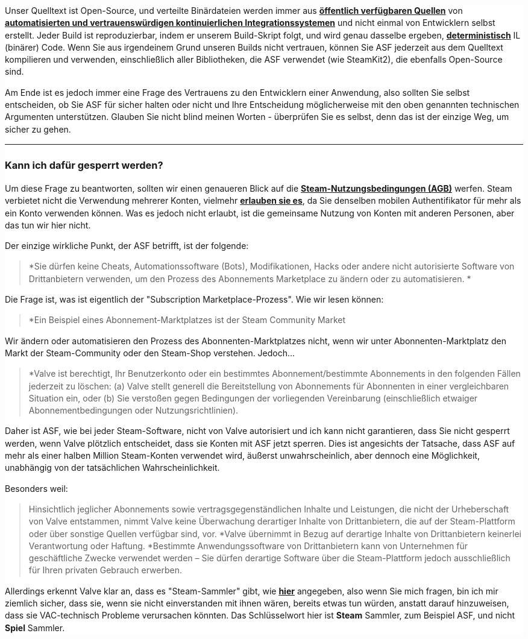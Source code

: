 Unser Quelltext ist Open-Source, und verteilte Binärdateien werden immer aus **[öffentlich verfügbaren Quellen](https://de.wikipedia.org/wiki/Open-source)** von **[automatisierten und vertrauenswürdigen kontinuierlichen Integrationssystemen](https://en.wikipedia.org/wiki/Build_automation)** und nicht einmal von Entwicklern selbst erstellt. Jeder Build ist reproduzierbar, indem er unserem Build-Skript folgt, und wird genau dasselbe ergeben, **[deterministisch](https://en.wikipedia.org/wiki/Deterministic_system)** IL (binärer) Code. Wenn Sie aus irgendeinem Grund unseren Builds nicht vertrauen, können Sie ASF jederzeit aus dem Quelltext kompilieren und verwenden, einschließlich aller Bibliotheken, die ASF verwendet (wie SteamKit2), die ebenfalls Open-Source sind.

Am Ende ist es jedoch immer eine Frage des Vertrauens zu den Entwicklern einer Anwendung, also sollten Sie selbst entscheiden, ob Sie ASF für sicher halten oder nicht und Ihre Entscheidung möglicherweise mit den oben genannten technischen Argumenten unterstützen. Glauben Sie nicht blind meinen Worten - überprüfen Sie es selbst, denn das ist der einzige Weg, um sicher zu gehen.

* * *

### Kann ich dafür gesperrt werden?

Um diese Frage zu beantworten, sollten wir einen genaueren Blick auf die **[Steam-Nutzungsbedingungen (AGB)](https://store.steampowered.com/subscriber_agreement/german)** werfen. Steam verbietet nicht die Verwendung mehrerer Konten, vielmehr **[erlauben sie es](https://support.steampowered.com/kb_article.php?ref=8625-WRAH-9030#share)**, da Sie denselben mobilen Authentifikator für mehr als ein Konto verwenden können. Was es jedoch nicht erlaubt, ist die gemeinsame Nutzung von Konten mit anderen Personen, aber das tun wir hier nicht.

Der einzige wirkliche Punkt, der ASF betrifft, ist der folgende:

> *Sie dürfen keine Cheats, Automationssoftware (Bots), Modifikationen, Hacks oder andere nicht autorisierte Software von Drittanbietern verwenden, um den Prozess des Abonnements Marketplace zu ändern oder zu automatisieren. *

Die Frage ist, was ist eigentlich der "Subscription Marketplace-Prozess". Wie wir lesen können:

> *Ein Beispiel eines Abonnement-Marktplatzes ist der Steam Community Market</p> </blockquote> 
> 
> Wir ändern oder automatisieren den Prozess des Abonnenten-Marktplatzes nicht, wenn wir unter Abonnenten-Marktplatz den Markt der Steam-Community oder den Steam-Shop verstehen. Jedoch...
> 
> > *Valve ist berechtigt, Ihr Benutzerkonto oder ein bestimmtes Abonnement/bestimmte Abonnements in den folgenden Fällen jederzeit zu löschen: (a) Valve stellt generell die Bereitstellung von Abonnements für Abonnenten in einer vergleichbaren Situation ein, oder (b) Sie verstoßen gegen Bedingungen der vorliegenden Vereinbarung (einschließlich etwaiger Abonnementbedingungen oder Nutzungsrichtlinien).</p> </blockquote> 
> > 
> > Daher ist ASF, wie bei jeder Steam-Software, nicht von Valve autorisiert und ich kann nicht garantieren, dass Sie nicht gesperrt werden, wenn Valve plötzlich entscheidet, dass sie Konten mit ASF jetzt sperren. Dies ist angesichts der Tatsache, dass ASF auf mehr als einer halben Million Steam-Konten verwendet wird, äußerst unwahrscheinlich, aber dennoch eine Möglichkeit, unabhängig von der tatsächlichen Wahrscheinlichkeit.
> > 
> > Besonders weil:
> > 
> > > Hinsichtlich jeglicher Abonnements sowie vertragsgegenständlichen Inhalte und Leistungen, die nicht der Urheberschaft von Valve entstammen, nimmt Valve keine Überwachung derartiger Inhalte von Drittanbietern, die auf der Steam-Plattform oder über sonstige Quellen verfügbar sind, vor. *Valve übernimmt in Bezug auf derartige Inhalte von Drittanbietern keinerlei Verantwortung oder Haftung. *Bestimmte Anwendungssoftware von Drittanbietern kann von Unternehmen für geschäftliche Zwecke verwendet werden – Sie dürfen derartige Software über die Steam-Plattform jedoch ausschließlich für Ihren privaten Gebrauch erwerben.</p> </blockquote> 
> > > 
> > > Allerdings erkennt Valve klar an, dass es "Steam-Sammler" gibt, wie **[hier](https://support.steampowered.com/kb_article.php?ref=2117-ilzv-2837&l=german)** angegeben, also wenn Sie mich fragen, bin ich mir ziemlich sicher, dass sie, wenn sie nicht einverstanden mit ihnen wären, bereits etwas tun würden, anstatt darauf hinzuweisen, dass sie VAC-technisch Probleme verursachen könnten. Das Schlüsselwort hier ist **Steam** Sammler, zum Beispiel ASF, und nicht **Spiel** Sammler.
> > > 